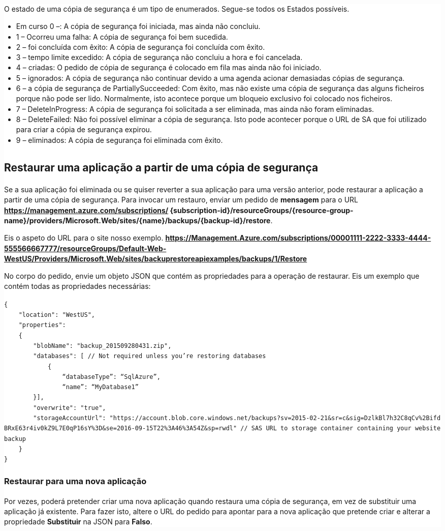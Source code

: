 O estado de uma cópia de segurança é um tipo de enumerados. Segue-se todos os Estados possíveis.

* Em curso 0 –: A cópia de segurança foi iniciada, mas ainda não concluiu.
* 1 – Ocorreu uma falha: A cópia de segurança foi bem sucedida.
* 2 – foi concluída com êxito: A cópia de segurança foi concluída com êxito.
* 3 – tempo limite excedido: A cópia de segurança não concluiu a hora e foi cancelada.
* 4 – criadas: O pedido de cópia de segurança é colocado em fila mas ainda não foi iniciado.
* 5 – ignorados: A cópia de segurança não continuar devido a uma agenda acionar demasiadas cópias de segurança.
* 6 – a cópia de segurança de PartiallySucceeded: Com êxito, mas não existe uma cópia de segurança das alguns ficheiros porque não pode ser lido. Normalmente, isto acontece porque um bloqueio exclusivo foi colocado nos ficheiros.
* 7 – DeleteInProgress: A cópia de segurança foi solicitada a ser eliminada, mas ainda não foram eliminadas.
* 8 – DeleteFailed: Não foi possível eliminar a cópia de segurança. Isto pode acontecer porque o URL de SA que foi utilizado para criar a cópia de segurança expirou.
* 9 – eliminados: A cópia de segurança foi eliminada com êxito.

<a name="restore-app"></a>
## <a name="restore-an-app-from-a-backup"></a>Restaurar uma aplicação a partir de uma cópia de segurança
Se a sua aplicação foi eliminada ou se quiser reverter a sua aplicação para uma versão anterior, pode restaurar a aplicação a partir de uma cópia de segurança. Para invocar um restauro, enviar um pedido de **mensagem** para o URL **https://management.azure.com/subscriptions/ {subscription-id}/resourceGroups/{resource-group-name}/providers/Microsoft.Web/sites/{name}/backups/{backup-id}/restore**.

Eis o aspeto do URL para o site nosso exemplo. **https://Management.Azure.com/subscriptions/00001111-2222-3333-4444-555566667777/resourceGroups/Default-Web-WestUS/Providers/Microsoft.Web/sites/backuprestoreapiexamples/backups/1/Restore**

No corpo do pedido, envie um objeto JSON que contém as propriedades para a operação de restaurar. Eis um exemplo que contém todas as propriedades necessárias:

```
{
    "location": "WestUS",
    "properties":
    {
        "blobName": "backup_201509280431.zip",
        "databases": [ // Not required unless you’re restoring databases
            {
                “databaseType”: “SqlAzure”,
                “name”: “MyDatabase1”
        }],
        "overwrite": "true",
        "storageAccountUrl": "https://account.blob.core.windows.net/backups?sv=2015-02-21&sr=c&sig=DzlkBl7h32C8qCv%2BifdBRxE63r4iv0kZ9L7E0qP16sY%3D&se=2016-09-15T22%3A46%3A54Z&sp=rwdl" // SAS URL to storage container containing your website backup
    }
}
```

### <a name="restore-to-a-new-app"></a>Restaurar para uma nova aplicação
Por vezes, poderá pretender criar uma nova aplicação quando restaura uma cópia de segurança, em vez de substituir uma aplicação já existente. Para fazer isto, altere o URL do pedido para apontar para a nova aplicação que pretende criar e alterar a propriedade **Substituir** na JSON para **Falso**.
